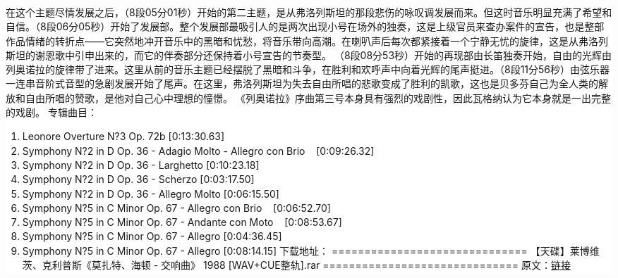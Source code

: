 在这个主题尽情发展之后，（8段05分01秒）开始的第二主题，是从弗洛列斯坦的那段悲伤的咏叹调发展而来。但这时音乐明显充满了希望和自信。（8段06分05秒）开始了发展部。整个发展部最吸引人的是两次出现小号在场外的独奏，这是上级官员来查办案件的宣告，也是整部作品情绪的转折点——它突然地冲开音乐中的黑暗和忧愁，将音乐带向高潮。在喇叭声后每次都紧接着一个宁静无忧的旋律，这是从弗洛列斯坦的谢恩歌中引申出来的，而它的伴奏部分还保持着小号宣告的节奏型。
（8段08分53秒）开始的再现部由长笛独奏开始，自由的光辉由列奥诺拉的旋律带了进来。这里从前的音乐主题已经摆脱了黑暗和斗争，在胜利和欢呼声中向着光辉的尾声挺进。（8段11分56秒）由弦乐器一连串音阶式音型的急剧发展开始了尾声。在这里，弗洛列斯坦为失去自由所唱的悲歌变成了胜利的凯歌，这也是贝多芬自己为全人类的解放和自由所唱的赞歌，是他对自己心中理想的憧憬。
《列奥诺拉》序曲第三号本身具有强烈的戏剧性，因此瓦格纳认为它本身就是一出完整的戏剧。
专辑曲目：
01. Leonore Overture N?3 Op. 72b
[0:13:30.63]
02. Symphony N?2 in D Op. 36 - Adagio Molto - Allegro con
Brio    [0:09:26.32]
03. Symphony N?2 in D Op. 36 - Larghetto
[0:10:23.18]
04. Symphony N?2 in D Op. 36 - Scherzo
[0:03:17.50]
05. Symphony N?2 in D Op. 36 - Allegro Molto
[0:06:15.50]
06. Symphony N?5 in C Minor Op. 67 - Allegro con
Brio    [0:06:52.70]
07. Symphony N?5 in C Minor Op. 67 - Andante con
Moto    [0:08:53.67]
08. Symphony N?5 in C Minor Op. 67 - Allegro
[0:04:36.45]
09. Symphony N?5 in C Minor Op. 67 - Allegro
[0:08:14.15]
下载地址：
==============================
【天碟】莱博维茨、克利普斯《莫扎特、海顿 - 交响曲》 1988
[WAV+CUE整轨].rar
==============================
原文：[链接](https://blog.sina.com.cn/s/blog_1647c7e76010310fz.html)